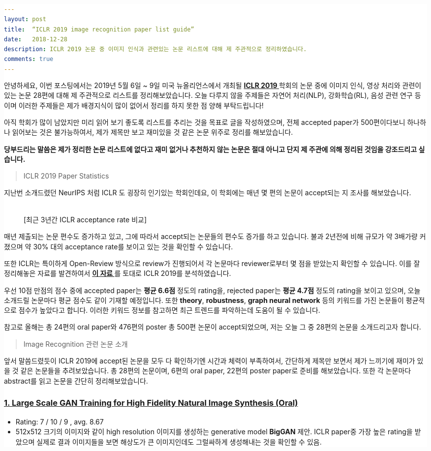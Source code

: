 ```yaml
---
layout: post
title:  “ICLR 2019 image recognition paper list guide”
date:   2018-12-28
description: ICLR 2019 논문 중 이미지 인식과 관련있는 논문 리스트에 대해 제 주관적으로 정리하였습니다.
comments: true
---
```


안녕하세요, 이번 포스팅에서는 2019년 5월 6일 ~ 9일 미국 뉴올리언스에서 개최될
 <a href="https://iclr.cc/Conferences/2019/" target="_blank"><b> ICLR 2019 </b></a> 
학회의 논문 중에 이미지 인식, 영상 처리와 관련이 있는 논문 28편에 대해 제 주관적으로 리스트를 정리해보았습니다. 
오늘 다루지 않을 주제들은 자연어 처리(NLP), 강화학습(RL), 음성 관련 연구 등이며 이러한 주제들은 제가 배경지식이 많이 없어서 정리를 하지 못한 점 양해 부탁드립니다!

아직 학회가 많이 남았지만 미리 읽어 보기 좋도록 리스트를 추리는 것을 목표로 글을 작성하였으며,
전체 accepted paper가 500편이다보니 하나하나 읽어보는 것은 불가능하여서, 제가 제목만 보고 재미있을 것 같은 논문 위주로 정리를 해보았습니다. 

**당부드리는 말씀은 제가 정리한 논문 리스트에 없다고 재미 없거나 추천하지 않는 논문은 절대 아니고 단지 제 주관에 의해 정리된 것임을 강조드리고 싶습니다.**

<blockquote> ICLR 2019 Paper Statistics </blockquote>
지난번 소개드렸던 NeurIPS 처럼 ICLR 도 굉장히 인기있는 학회인데요, 이 학회에는 매년 몇 편의 논문이 accept되는 지 조사를 해보았습니다. 

<figure>
	<img src="{{ '/assets/img/iclr_2019/iclr_acceptance.PNG' | prepend: site.baseurl }}" alt=""> 
	<figcaption> [최근 3년간 ICLR acceptance rate 비교] </figcaption>
</figure> 

매년 제출되는 논문 편수도 증가하고 있고, 그에 따라서 accept되는 논문들의 편수도 증가를 하고 있습니다. 
불과 2년전에 비해 규모가 약 3배가량 커졌으며 약 30% 대의 acceptance rate를 보이고 있는 것을 확인할 수 있습니다.

또한 ICLR는 특이하게 Open-Review 방식으로 review가 진행되어서 각 논문마다 reviewer로부터 몇 점을 받았는지 확인할 수 있습니다.
이를 잘 정리해놓은 자료를 발견하여서 
<a href="https://github.com/shaohua0116/ICLR2019-OpenReviewData" target="_blank"><b> 이 자료  </b></a> 
를 토대로 ICLR 2019를 분석하였습니다. 

우선 10점 만점의 점수 중에 accepted paper는 **평균 6.6점** 정도의 rating을, rejected paper는 **평균 4.7점** 정도의 rating을 보이고 있으며, 오늘 소개드릴 논문마다 평균 점수도 같이 기재할 예정입니다. 
또한 **theory**, **robustness**, **graph neural network** 등의 키워드를 가진 논문들이 평균적으로 점수가 높았다고 합니다. 
이러한 키워드 정보를 참고하면 최근 트렌드를 파악하는데 도움이 될 수 있습니다.

참고로 올해는 총 24편의 oral paper와 476편의 poster 총 500편 논문이 accept되었으며, 저는 오늘 그 중 28편의 논문을 소개드리고자 합니다.

<blockquote> Image Recognition 관련 논문 소개 </blockquote>  

앞서 말씀드렸듯이 ICLR 2019에 accept된 논문을 모두 다 확인하기엔 시간과 체력이 부족하여서, 간단하게 제목만 보면서 제가 느끼기에 재미가 있을 것 같은 논문들을 추려보았습니다.
총 28편의 논문이며, 6편의 oral paper, 22편의 poster paper로 준비를 해보았습니다. 또한 각 논문마다 abstract를 읽고 논문을 간단히 정리해보았습니다.

###  <a href="https://openreview.net/pdf?id=B1xsqj09Fm" target="_blank"><b> 1.	Large Scale GAN Training for High Fidelity Natural Image Synthesis (Oral)  </b></a>  
- Rating: 7 / 10 / 9 , avg. 8.67
- 512x512 크기의 이미지와 같이 high resolution 이미지를 생성하는 generative model **BigGAN** 제안. ICLR paper중 가장 높은 rating을 받았으며 실제로 결과 이미지들을 보면 해상도가 큰 이미지인데도 그럴싸하게 생성해내는 것을 확인할 수 있음.
